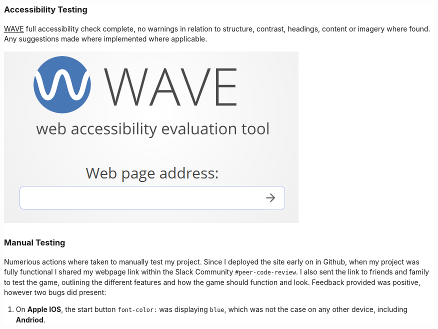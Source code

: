 ### Accessibility Testing

[WAVE](https://wave.webaim.org/) full accessibility check complete, no warnings in relation to structure, contrast, headings, content or imagery where found. Any suggestions made where implemented where applicable. 

![Wave](image.md/wave-accessibility.png)

### Manual Testing

Numerious actions where taken to manually test my project. Since I deployed the site early on in Github, when my project was fully functional I shared my webpage link within the Slack Community `#peer-code-review`. I also sent the link to friends and family to test the game, outlining the different features and how the game should function and look. Feedback provided was positive, however two bugs did present:

1. On **Apple IOS**, the start button `font-color:` was displaying `blue`, which was not the case on any other device, including **Andriod**.
